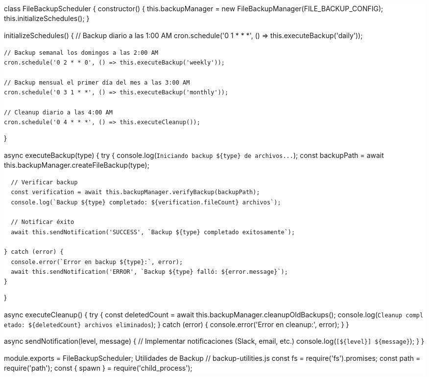 class FileBackupScheduler {
  constructor() {
    this.backupManager = new FileBackupManager(FILE_BACKUP_CONFIG);
    this.initializeSchedules();
  }

  initializeSchedules() {
    // Backup diario a las 1:00 AM
    cron.schedule('0 1 * * *', () => this.executeBackup('daily'));
    
    // Backup semanal los domingos a las 2:00 AM
    cron.schedule('0 2 * * 0', () => this.executeBackup('weekly'));
    
    // Backup mensual el primer día del mes a las 3:00 AM
    cron.schedule('0 3 1 * *', () => this.executeBackup('monthly'));
    
    // Cleanup diario a las 4:00 AM
    cron.schedule('0 4 * * *', () => this.executeCleanup());
  }

  async executeBackup(type) {
    try {
      console.log(`Iniciando backup ${type} de archivos...`);
      const backupPath = await this.backupManager.createFileBackup(type);
      
      // Verificar backup
      const verification = await this.backupManager.verifyBackup(backupPath);
      console.log(`Backup ${type} completado: ${verification.fileCount} archivos`);
      
      // Notificar éxito
      await this.sendNotification('SUCCESS', `Backup ${type} completado exitosamente`);
      
    } catch (error) {
      console.error(`Error en backup ${type}:`, error);
      await this.sendNotification('ERROR', `Backup ${type} falló: ${error.message}`);
    }
  }

  async executeCleanup() {
    try {
      const deletedCount = await this.backupManager.cleanupOldBackups();
      console.log(`Cleanup completado: ${deletedCount} archivos eliminados`);
    } catch (error) {
      console.error('Error en cleanup:', error);
    }
  }

  async sendNotification(level, message) {
    // Implementar notificaciones (Slack, email, etc.)
    console.log(`[${level}] ${message}`);
  }
}

module.exports = FileBackupScheduler;
Utilidades de Backup
// backup-utilities.js
const fs = require('fs').promises;
const path = require('path');
const { spawn } = require('child_process');
